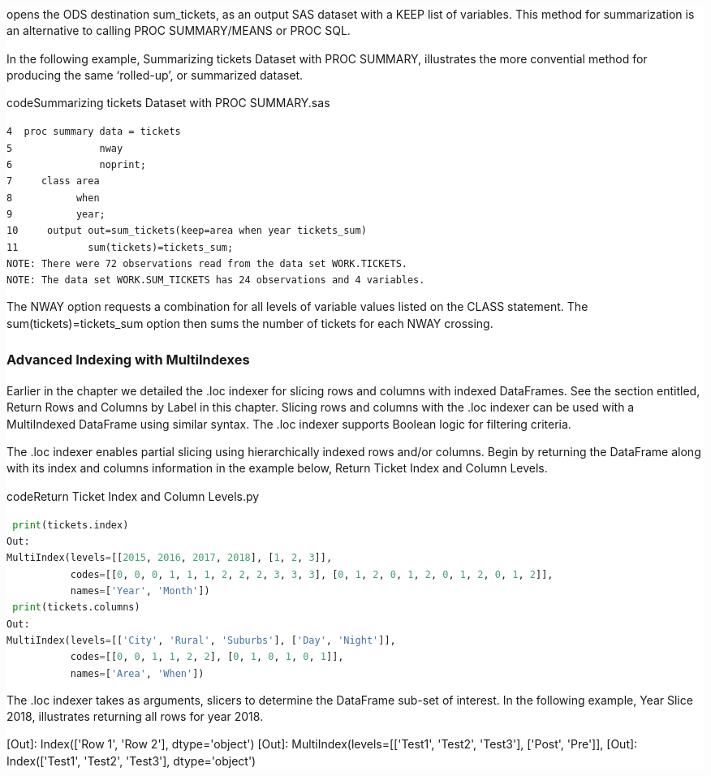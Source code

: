 opens the ODS destination <span class="coding">sum_tickets</span>, as an output SAS dataset with a <span class="coding">KEEP</span> list of variables.  This method for summarization is an alternative to calling <span class="coding">PROC SUMMARY</span>/<span class="coding">MEANS</span> or <span class="coding">PROC SQL</span>.

In the following example, Summarizing tickets Dataset with <span class="coding">PROC SUMMARY</span>, illustrates the more convential method for producing the same ‘rolled-up’, or summarized dataset.

<div class="code-head"><span>code</span>Summarizing tickets Dataset with PROC SUMMARY.sas</div>

```sas
4  proc summary data = tickets
5               nway
6               noprint;
7     class area
8           when
9           year;
10     output out=sum_tickets(keep=area when year tickets_sum)
11            sum(tickets)=tickets_sum;
NOTE: There were 72 observations read from the data set WORK.TICKETS.
NOTE: The data set WORK.SUM_TICKETS has 24 observations and 4 variables.
```
The <span class="coding">NWAY</span> option requests a combination for all levels of variable values listed on the <span class="coding">CLASS</span> statement.  The <span class="coding">sum(tickets)=tickets_sum</span> option then sums the number of tickets for each <span class="coding">NWAY</span> crossing.
<h3 id="Advanced-Indexing-with-MultiIndexes">Advanced Indexing with MultiIndexes</h3>

Earlier in the chapter we detailed the <span class="coding">.loc</span> indexer for slicing rows and columns with indexed DataFrames.  See the section entitled, Return Rows and Columns by Label in this chapter.   Slicing rows and columns with the <span class="coding">.loc</span> indexer can be used with a MultiIndexed DataFrame using similar syntax.  The <span class="coding">.loc</span> indexer supports Boolean logic for filtering criteria.  

The <span class="coding">.loc</span> indexer enables partial slicing using hierarchically indexed rows and/or columns.  Begin by returning the DataFrame along with its index and columns information in the example below, Return Ticket Index and Column Levels.

<div class="code-head"><span>code</span>Return Ticket Index and Column Levels.py</div>

```python
 print(tickets.index)
Out:
MultiIndex(levels=[[2015, 2016, 2017, 2018], [1, 2, 3]],
           codes=[[0, 0, 0, 1, 1, 1, 2, 2, 2, 3, 3, 3], [0, 1, 2, 0, 1, 2, 0, 1, 2, 0, 1, 2]],
           names=['Year', 'Month'])
 print(tickets.columns)
Out:
MultiIndex(levels=[['City', 'Rural', 'Suburbs'], ['Day', 'Night']],
           codes=[[0, 0, 1, 1, 2, 2], [0, 1, 0, 1, 0, 1]],
           names=['Area', 'When'])
```

The <span class="coding">.loc</span> indexer takes as arguments, slicers to determine the DataFrame sub-set of interest.  In the following example, Year Slice 2018, illustrates returning all rows for year 2018.


[Out]: Index(['Row 1', 'Row 2'], dtype='object')
[Out]: MultiIndex(levels=[['Test1', 'Test2', 'Test3'], ['Post', 'Pre']],
[Out]: Index(['Test1', 'Test2', 'Test3'], dtype='object')